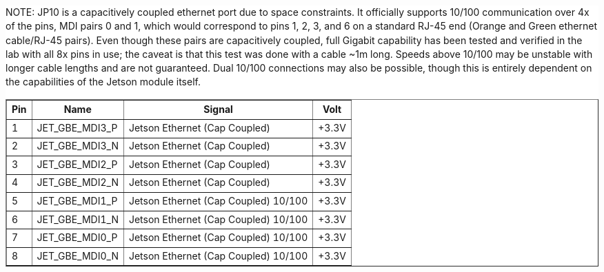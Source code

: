 NOTE: JP10 is a capacitively coupled ethernet port due to space constraints. It officially supports 10/100 communication over 4x of the pins, MDI pairs 0 and 1, which would correspond to pins 1, 2, 3, and 6 on a standard RJ-45 end (Orange and Green ethernet cable/RJ-45 pairs). Even though these pairs are capacitively coupled, full Gigabit capability has been tested and verified in the lab with all 8x pins in use; the caveat is that this test was done with a cable ~1m long. Speeds above 10/100 may be unstable with longer cable lengths and are not guaranteed. Dual 10/100 connections may also be possible, though this is entirely dependent on the capabilities of the Jetson module itself.

   <table border="1" class="docutils">
   <tbody>
   <tr>
   <th>Pin</th>
   <th>Name</th>
   <th>Signal</th>
   <th>Volt</th>
   </tr>
   <tr>
   <td>1</td>
   <td>JET_GBE_MDI3_P</td>
   <td>Jetson Ethernet (Cap Coupled)</td>
   <td>+3.3V</td>
   </tr>
   <tr>
   <td>2</td>
   <td>JET_GBE_MDI3_N</td>
   <td>Jetson Ethernet (Cap Coupled)</td>
   <td>+3.3V</td>
   </tr>
   <tr>
   <td>3</td>
   <td>JET_GBE_MDI2_P</td>
   <td>Jetson Ethernet (Cap Coupled)</td>
   <td>+3.3V</td>
   </tr>
   <tr>
   <td>4</td>
   <td>JET_GBE_MDI2_N</td>
   <td>Jetson Ethernet (Cap Coupled)</td>
   <td>+3.3V</td>
   </tr>
   <tr>
   <td>5</td>
   <td>JET_GBE_MDI1_P</td>
   <td>Jetson Ethernet (Cap Coupled) 10/100</td>
   <td>+3.3V</td>
   </tr>
   <tr>
   <td>6</td>
   <td>JET_GBE_MDI1_N</td>
   <td>Jetson Ethernet (Cap Coupled) 10/100</td>
   <td>+3.3V</td>
   </tr>
   <tr>
   <td>7</td>
   <td>JET_GBE_MDI0_P</td>
   <td>Jetson Ethernet (Cap Coupled) 10/100</td>
   <td>+3.3V</td>
   </tr>
   <tr>
   <td>8</td>
   <td>JET_GBE_MDI0_N</td>
   <td>Jetson Ethernet (Cap Coupled) 10/100</td>
   <td>+3.3V</td>
   </tr>